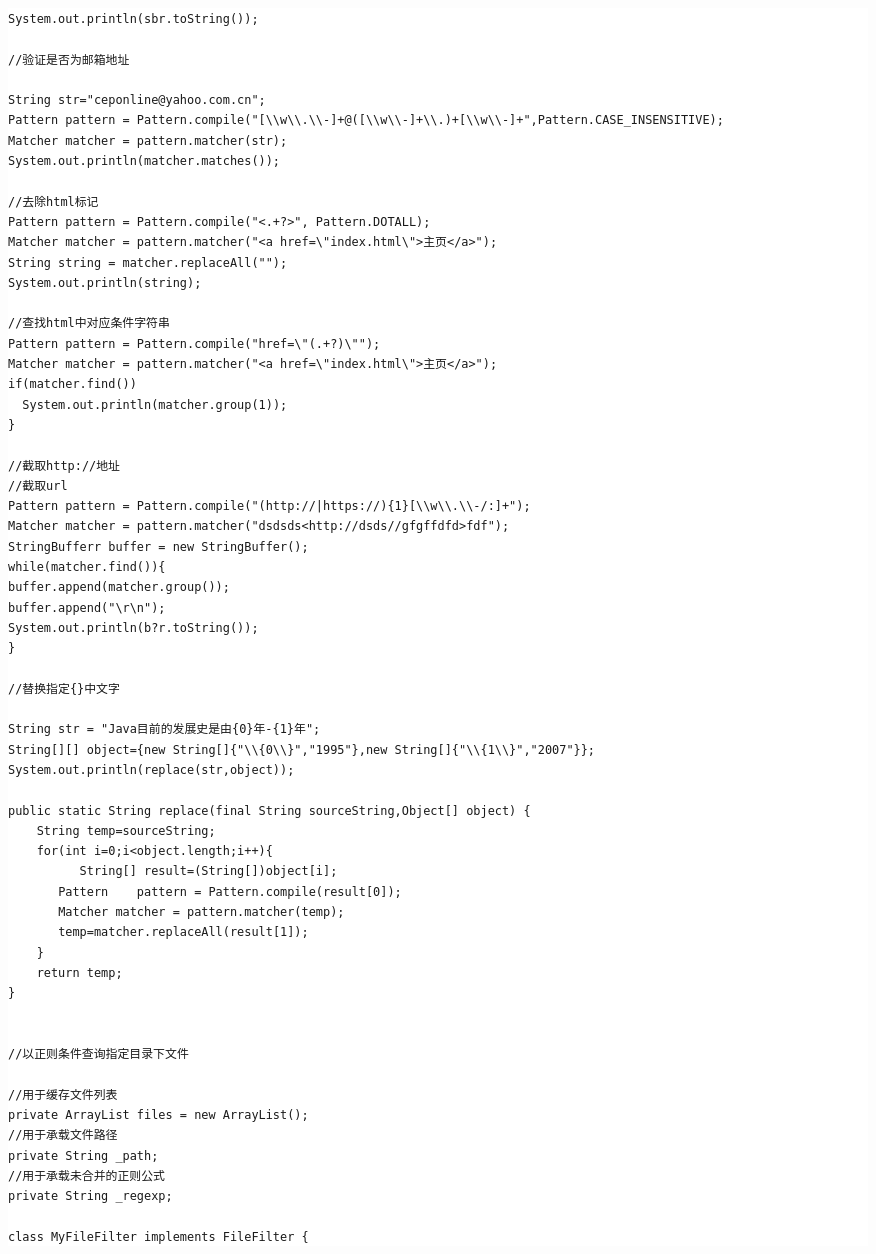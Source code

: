 ```(java)
System.out.println(sbr.toString());

//验证是否为邮箱地址

String str="ceponline@yahoo.com.cn";
Pattern pattern = Pattern.compile("[\\w\\.\\-]+@([\\w\\-]+\\.)+[\\w\\-]+",Pattern.CASE_INSENSITIVE);
Matcher matcher = pattern.matcher(str);
System.out.println(matcher.matches());

//去除html标记
Pattern pattern = Pattern.compile("<.+?>", Pattern.DOTALL);
Matcher matcher = pattern.matcher("<a href=\"index.html\">主页</a>");
String string = matcher.replaceAll("");
System.out.println(string);

//查找html中对应条件字符串
Pattern pattern = Pattern.compile("href=\"(.+?)\"");
Matcher matcher = pattern.matcher("<a href=\"index.html\">主页</a>");
if(matcher.find())
  System.out.println(matcher.group(1));
}

//截取http://地址
//截取url
Pattern pattern = Pattern.compile("(http://|https://){1}[\\w\\.\\-/:]+");
Matcher matcher = pattern.matcher("dsdsds<http://dsds//gfgffdfd>fdf");
StringBufferr buffer = new StringBuffer();
while(matcher.find()){
buffer.append(matcher.group());
buffer.append("\r\n");
System.out.println(b?r.toString());
}

//替换指定{}中文字

String str = "Java目前的发展史是由{0}年-{1}年";
String[][] object={new String[]{"\\{0\\}","1995"},new String[]{"\\{1\\}","2007"}};
System.out.println(replace(str,object));

public static String replace(final String sourceString,Object[] object) {
    String temp=sourceString;
    for(int i=0;i<object.length;i++){
	      String[] result=(String[])object[i];
       Pattern    pattern = Pattern.compile(result[0]);
       Matcher matcher = pattern.matcher(temp);
       temp=matcher.replaceAll(result[1]);
    }
    return temp;
}


//以正则条件查询指定目录下文件

//用于缓存文件列表
private ArrayList files = new ArrayList();
//用于承载文件路径
private String _path;
//用于承载未合并的正则公式
private String _regexp;

class MyFileFilter implements FileFilter {

```
